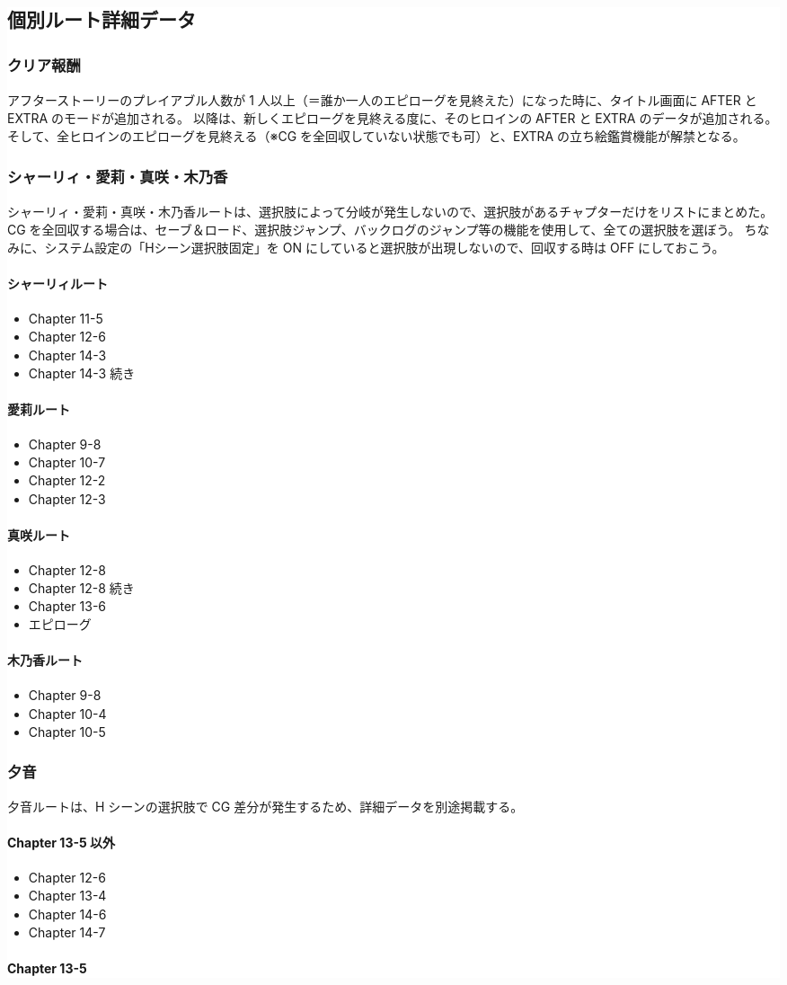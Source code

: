 ## 個別ルート詳細データ

### クリア報酬

アフターストーリーのプレイアブル人数が 1 人以上（＝誰か一人のエピローグを見終えた）になった時に、タイトル画面に AFTER と EXTRA のモードが追加される。
以降は、新しくエピローグを見終える度に、そのヒロインの AFTER と EXTRA のデータが追加される。
そして、全ヒロインのエピローグを見終える（※CG を全回収していない状態でも可）と、EXTRA の立ち絵鑑賞機能が解禁となる。

### シャーリィ・愛莉・真咲・木乃香

シャーリィ・愛莉・真咲・木乃香ルートは、選択肢によって分岐が発生しないので、選択肢があるチャプターだけをリストにまとめた。
CG を全回収する場合は、セーブ＆ロード、選択肢ジャンプ、バックログのジャンプ等の機能を使用して、全ての選択肢を選ぼう。
ちなみに、システム設定の「Hシーン選択肢固定」を ON にしていると選択肢が出現しないので、回収する時は OFF にしておこう。

#### シャーリィルート

- Chapter 11-5
- Chapter 12-6
- Chapter 14-3
- Chapter 14-3 続き

#### 愛莉ルート

- Chapter 9-8
- Chapter 10-7
- Chapter 12-2
- Chapter 12-3

#### 真咲ルート

- Chapter 12-8
- Chapter 12-8 続き
- Chapter 13-6
- エピローグ

#### 木乃香ルート

- Chapter 9-8
- Chapter 10-4
- Chapter 10-5

### 夕音

夕音ルートは、H シーンの選択肢で CG 差分が発生するため、詳細データを別途掲載する。

#### Chapter 13-5 以外

- Chapter 12-6
- Chapter 13-4
- Chapter 14-6
- Chapter 14-7

#### Chapter 13-5
